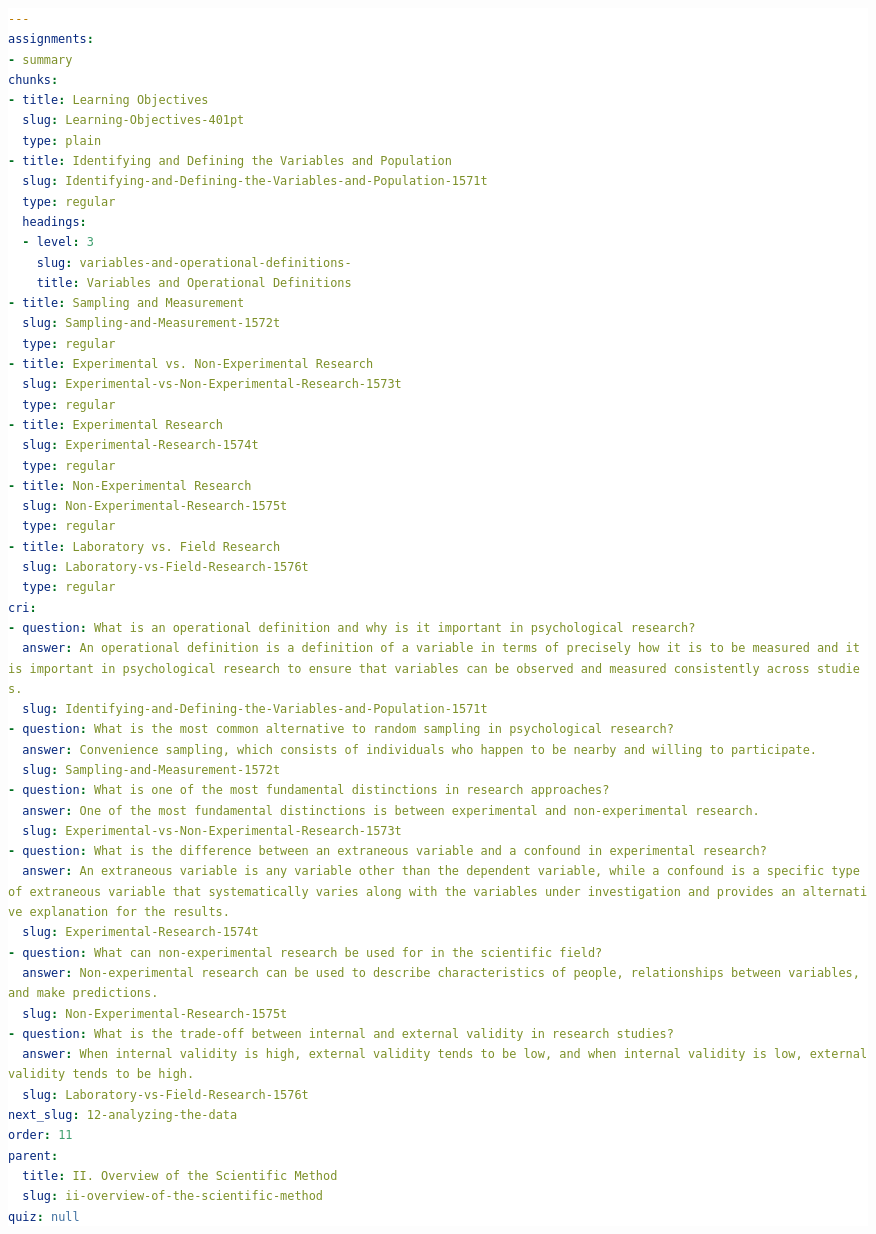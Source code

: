 ```yaml
---
assignments:
- summary
chunks:
- title: Learning Objectives
  slug: Learning-Objectives-401pt
  type: plain
- title: Identifying and Defining the Variables and Population
  slug: Identifying-and-Defining-the-Variables-and-Population-1571t
  type: regular
  headings:
  - level: 3
    slug: variables-and-operational-definitions-
    title: Variables and Operational Definitions  
- title: Sampling and Measurement
  slug: Sampling-and-Measurement-1572t
  type: regular
- title: Experimental vs. Non-Experimental Research
  slug: Experimental-vs-Non-Experimental-Research-1573t
  type: regular
- title: Experimental Research
  slug: Experimental-Research-1574t
  type: regular
- title: Non-Experimental Research
  slug: Non-Experimental-Research-1575t
  type: regular
- title: Laboratory vs. Field Research
  slug: Laboratory-vs-Field-Research-1576t
  type: regular
cri:
- question: What is an operational definition and why is it important in psychological research?
  answer: An operational definition is a definition of a variable in terms of precisely how it is to be measured and it is important in psychological research to ensure that variables can be observed and measured consistently across studies.
  slug: Identifying-and-Defining-the-Variables-and-Population-1571t
- question: What is the most common alternative to random sampling in psychological research?
  answer: Convenience sampling, which consists of individuals who happen to be nearby and willing to participate.
  slug: Sampling-and-Measurement-1572t
- question: What is one of the most fundamental distinctions in research approaches?
  answer: One of the most fundamental distinctions is between experimental and non-experimental research.
  slug: Experimental-vs-Non-Experimental-Research-1573t
- question: What is the difference between an extraneous variable and a confound in experimental research?
  answer: An extraneous variable is any variable other than the dependent variable, while a confound is a specific type of extraneous variable that systematically varies along with the variables under investigation and provides an alternative explanation for the results.
  slug: Experimental-Research-1574t
- question: What can non-experimental research be used for in the scientific field?
  answer: Non-experimental research can be used to describe characteristics of people, relationships between variables, and make predictions.
  slug: Non-Experimental-Research-1575t
- question: What is the trade-off between internal and external validity in research studies?
  answer: When internal validity is high, external validity tends to be low, and when internal validity is low, external validity tends to be high.
  slug: Laboratory-vs-Field-Research-1576t
next_slug: 12-analyzing-the-data
order: 11
parent:
  title: II. Overview of the Scientific Method
  slug: ii-overview-of-the-scientific-method
quiz: null
```